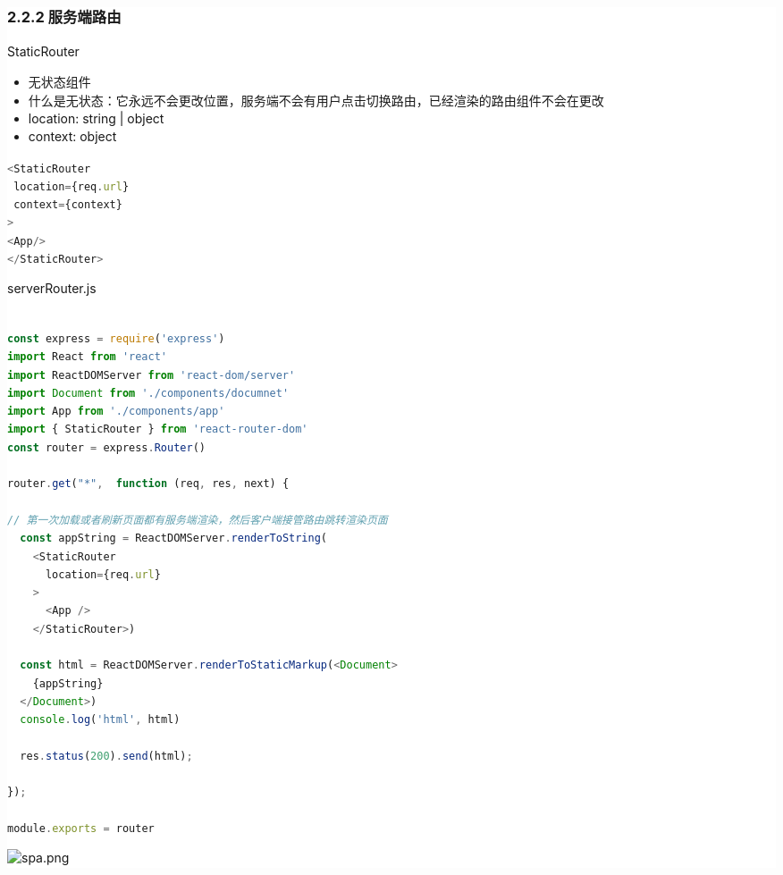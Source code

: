 ```js
```
### 2.2.2 服务端路由

StaticRouter 
- 无状态组件
- 什么是无状态：它永远不会更改位置，服务端不会有用户点击切换路由，已经渲染的路由组件不会在更改
- location: string | object
- context: object

```js
<StaticRouter
 location={req.url}
 context={context}
>
<App/>
</StaticRouter>
```
serverRouter.js

```js

const express = require('express')
import React from 'react'
import ReactDOMServer from 'react-dom/server'
import Document from './components/documnet'
import App from './components/app'
import { StaticRouter } from 'react-router-dom'
const router = express.Router()

router.get("*",  function (req, res, next) {

// 第一次加载或者刷新页面都有服务端渲染，然后客户端接管路由跳转渲染页面
  const appString = ReactDOMServer.renderToString(
    <StaticRouter
      location={req.url}
    >
      <App />
    </StaticRouter>)

  const html = ReactDOMServer.renderToStaticMarkup(<Document>
    {appString}
  </Document>)
  console.log('html', html)

  res.status(200).send(html);
  
});

module.exports = router
```

![spa.png](https://p1-juejin.byteimg.com/tos-cn-i-k3u1fbpfcp/5cab138200d64c48b527f219531652a3~tplv-k3u1fbpfcp-watermark.image)
